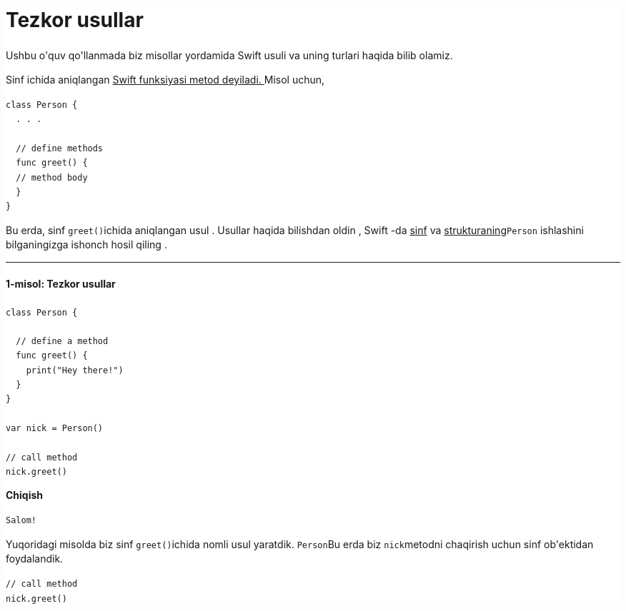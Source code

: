 # Tezkor usullar

Ushbu o'quv qo'llanmada biz misollar yordamida Swift usuli va uning turlari haqida bilib olamiz.

Sinf ichida aniqlangan [Swift funksiyasi metod deyiladi. ](https://www.programiz.com/swift-programming/functions)Misol uchun,

```
class Person {
  . . .    
 
  // define methods
  func greet() {
  // method body    
  }
}
```

Bu erda, sinf `greet()`ichida aniqlangan usul . Usullar haqida bilishdan oldin , Swift -da [sinf](https://www.programiz.com/swift-programming/classes-objects) va [strukturaning](https://www.programiz.com/swift-programming/structs)`Person` ishlashini bilganingizga ishonch hosil qiling .

***

#### 1-misol: Tezkor usullar <a href="#example" id="example"></a>

```
class Person {
  
  // define a method
  func greet() {
    print("Hey there!")
  }
}

var nick = Person()

// call method
nick.greet()
```

**Chiqish**

```
Salom!
```

Yuqoridagi misolda biz sinf `greet()`ichida nomli usul yaratdik. `Person`Bu erda biz `nick`metodni chaqirish uchun sinf ob'ektidan foydalandik.

```
// call method
nick.greet()
```
